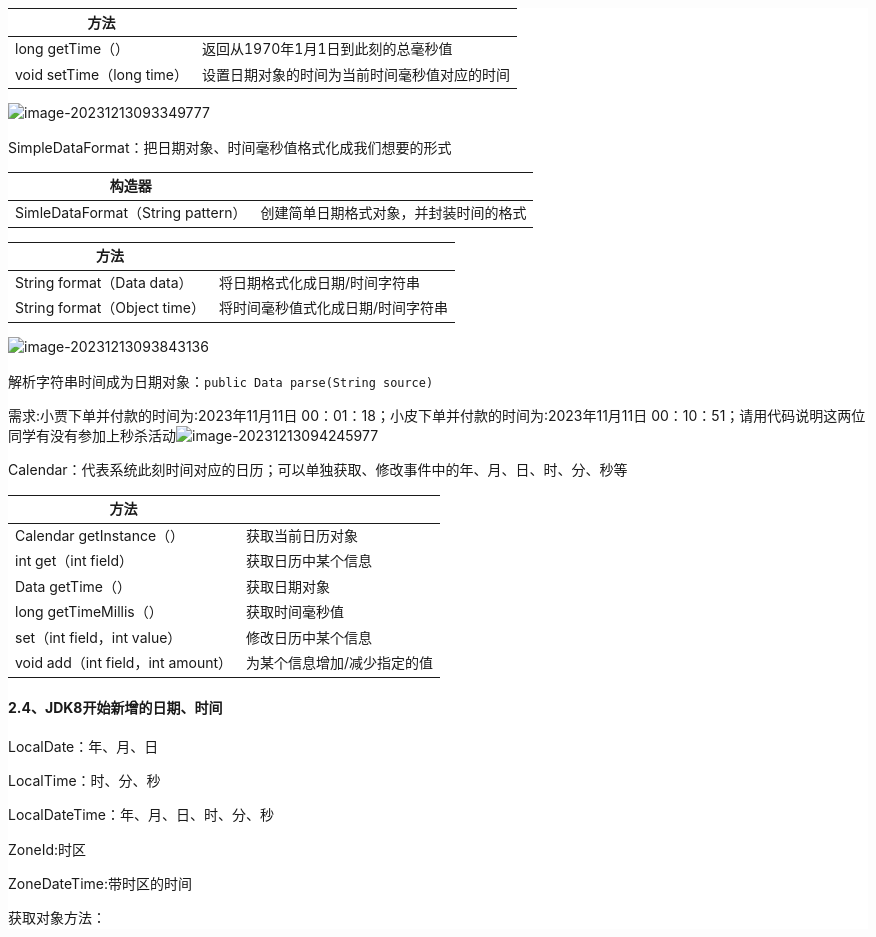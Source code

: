 | 方法                      |                                              |
| ------------------------- | -------------------------------------------- |
| long getTime（）          | 返回从1970年1月1日到此刻的总毫秒值           |
| void setTime（long time） | 设置日期对象的时间为当前时间毫秒值对应的时间 |

![image-20231213093349777](https://gitee.com/coi4/test/raw/master/img/image-20231213093349777.png)

SimpleDataFormat：把日期对象、时间毫秒值格式化成我们想要的形式

| 构造器                            |                                        |
| --------------------------------- | -------------------------------------- |
| SimleDataFormat（String pattern） | 创建简单日期格式对象，并封装时间的格式 |

| 方法                          |                                   |
| ----------------------------- | --------------------------------- |
| String  format（Data data）   | 将日期格式化成日期/时间字符串     |
| String  format（Object time） | 将时间毫秒值式化成日期/时间字符串 |

![image-20231213093843136](https://gitee.com/coi4/test/raw/master/img/image-20231213093843136.png)

解析字符串时间成为日期对象：`public Data parse(String source)`

需求:小贾下单并付款的时间为:2023年11月11日 00：01：18；小皮下单并付款的时间为:2023年11月11日 00：10：51；请用代码说明这两位同学有没有参加上秒杀活动![image-20231213094245977](https://gitee.com/coi4/test/raw/master/img/image-20231213094245977.png)

Calendar：代表系统此刻时间对应的日历；可以单独获取、修改事件中的年、月、日、时、分、秒等

| 方法                              |                             |
| --------------------------------- | --------------------------- |
| Calendar getInstance（）          | 获取当前日历对象            |
| int get（int field）              | 获取日历中某个信息          |
| Data getTime（）                  | 获取日期对象                |
| long getTimeMillis（）            | 获取时间毫秒值              |
| set（int field，int value）       | 修改日历中某个信息          |
| void add（int field，int amount） | 为某个信息增加/减少指定的值 |

#### 2.4、JDK8开始新增的日期、时间

LocalDate：年、月、日

LocalTime：时、分、秒

LocalDateTime：年、月、日、时、分、秒

ZoneId:时区

ZoneDateTime:带时区的时间

获取对象方法：
